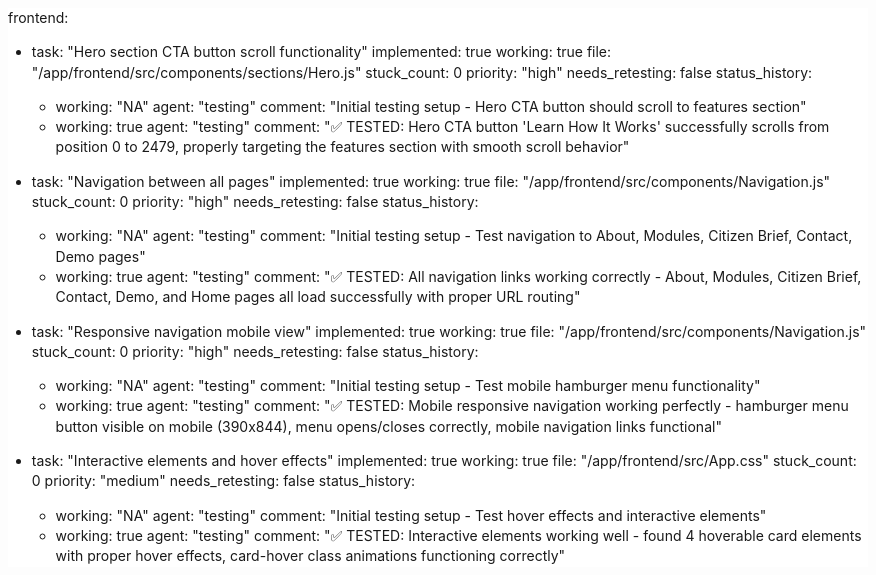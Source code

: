 frontend:
  - task: "Hero section CTA button scroll functionality"
    implemented: true
    working: true
    file: "/app/frontend/src/components/sections/Hero.js"
    stuck_count: 0
    priority: "high"
    needs_retesting: false
    status_history:
      - working: "NA"
        agent: "testing"
        comment: "Initial testing setup - Hero CTA button should scroll to features section"
      - working: true
        agent: "testing"
        comment: "✅ TESTED: Hero CTA button 'Learn How It Works' successfully scrolls from position 0 to 2479, properly targeting the features section with smooth scroll behavior"

  - task: "Navigation between all pages"
    implemented: true
    working: true
    file: "/app/frontend/src/components/Navigation.js"
    stuck_count: 0
    priority: "high"
    needs_retesting: false
    status_history:
      - working: "NA"
        agent: "testing"
        comment: "Initial testing setup - Test navigation to About, Modules, Citizen Brief, Contact, Demo pages"
      - working: true
        agent: "testing"
        comment: "✅ TESTED: All navigation links working correctly - About, Modules, Citizen Brief, Contact, Demo, and Home pages all load successfully with proper URL routing"

  - task: "Responsive navigation mobile view"
    implemented: true
    working: true
    file: "/app/frontend/src/components/Navigation.js"
    stuck_count: 0
    priority: "high"
    needs_retesting: false
    status_history:
      - working: "NA"
        agent: "testing"
        comment: "Initial testing setup - Test mobile hamburger menu functionality"
      - working: true
        agent: "testing"
        comment: "✅ TESTED: Mobile responsive navigation working perfectly - hamburger menu button visible on mobile (390x844), menu opens/closes correctly, mobile navigation links functional"

  - task: "Interactive elements and hover effects"
    implemented: true
    working: true
    file: "/app/frontend/src/App.css"
    stuck_count: 0
    priority: "medium"
    needs_retesting: false
    status_history:
      - working: "NA"
        agent: "testing"
        comment: "Initial testing setup - Test hover effects and interactive elements"
      - working: true
        agent: "testing"
        comment: "✅ TESTED: Interactive elements working well - found 4 hoverable card elements with proper hover effects, card-hover class animations functioning correctly"